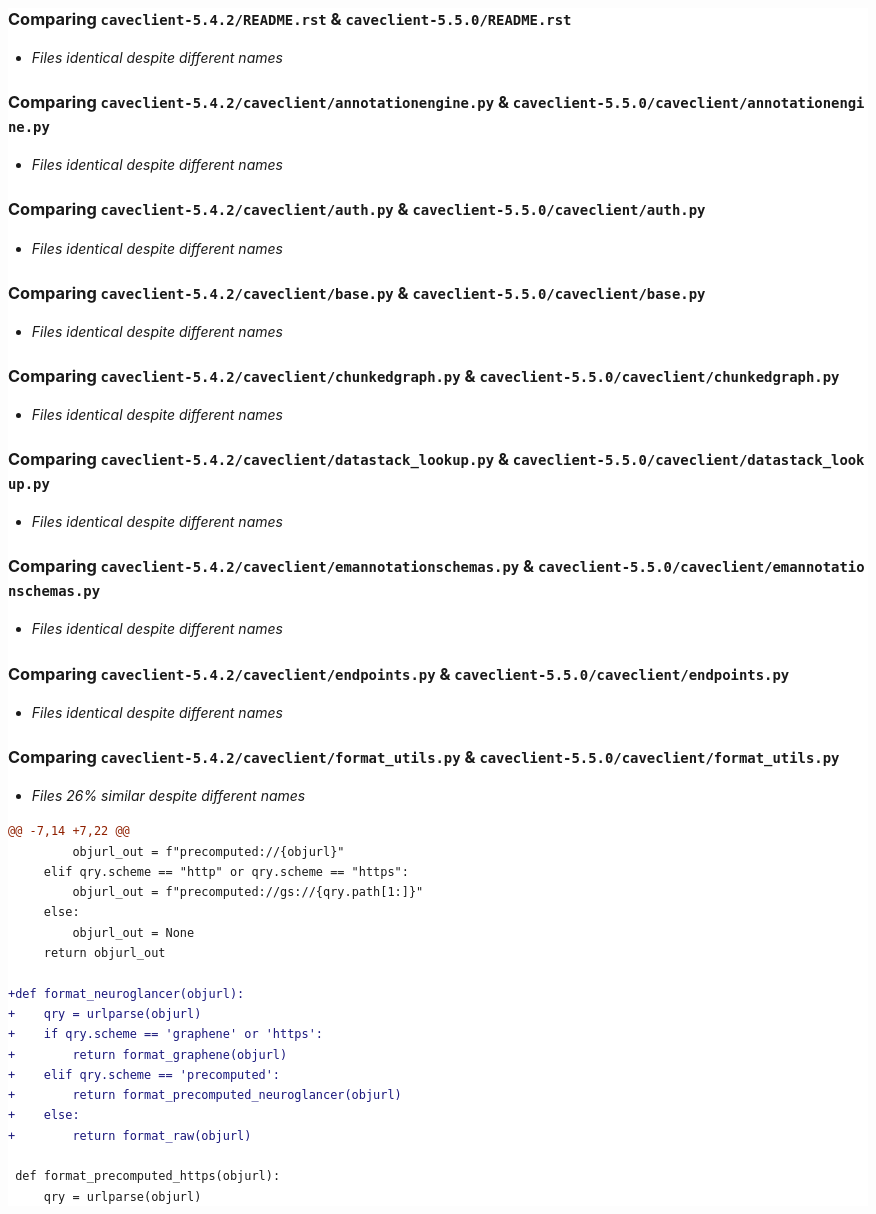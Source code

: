 ### Comparing `caveclient-5.4.2/README.rst` & `caveclient-5.5.0/README.rst`

 * *Files identical despite different names*

### Comparing `caveclient-5.4.2/caveclient/annotationengine.py` & `caveclient-5.5.0/caveclient/annotationengine.py`

 * *Files identical despite different names*

### Comparing `caveclient-5.4.2/caveclient/auth.py` & `caveclient-5.5.0/caveclient/auth.py`

 * *Files identical despite different names*

### Comparing `caveclient-5.4.2/caveclient/base.py` & `caveclient-5.5.0/caveclient/base.py`

 * *Files identical despite different names*

### Comparing `caveclient-5.4.2/caveclient/chunkedgraph.py` & `caveclient-5.5.0/caveclient/chunkedgraph.py`

 * *Files identical despite different names*

### Comparing `caveclient-5.4.2/caveclient/datastack_lookup.py` & `caveclient-5.5.0/caveclient/datastack_lookup.py`

 * *Files identical despite different names*

### Comparing `caveclient-5.4.2/caveclient/emannotationschemas.py` & `caveclient-5.5.0/caveclient/emannotationschemas.py`

 * *Files identical despite different names*

### Comparing `caveclient-5.4.2/caveclient/endpoints.py` & `caveclient-5.5.0/caveclient/endpoints.py`

 * *Files identical despite different names*

### Comparing `caveclient-5.4.2/caveclient/format_utils.py` & `caveclient-5.5.0/caveclient/format_utils.py`

 * *Files 26% similar despite different names*

```diff
@@ -7,14 +7,22 @@
         objurl_out = f"precomputed://{objurl}"
     elif qry.scheme == "http" or qry.scheme == "https":
         objurl_out = f"precomputed://gs://{qry.path[1:]}"
     else:
         objurl_out = None
     return objurl_out
 
+def format_neuroglancer(objurl):
+    qry = urlparse(objurl)
+    if qry.scheme == 'graphene' or 'https':
+        return format_graphene(objurl)
+    elif qry.scheme == 'precomputed':
+        return format_precomputed_neuroglancer(objurl)
+    else:
+        return format_raw(objurl)
 
 def format_precomputed_https(objurl):
     qry = urlparse(objurl)
```